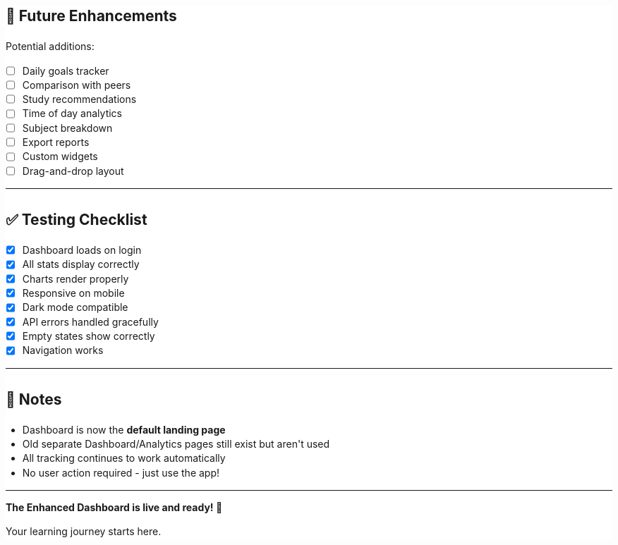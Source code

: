 ## 🔮 Future Enhancements

Potential additions:
- [ ] Daily goals tracker
- [ ] Comparison with peers
- [ ] Study recommendations
- [ ] Time of day analytics
- [ ] Subject breakdown
- [ ] Export reports
- [ ] Custom widgets
- [ ] Drag-and-drop layout

---

## ✅ Testing Checklist

- [x] Dashboard loads on login
- [x] All stats display correctly
- [x] Charts render properly
- [x] Responsive on mobile
- [x] Dark mode compatible
- [x] API errors handled gracefully
- [x] Empty states show correctly
- [x] Navigation works

---

## 📝 Notes

- Dashboard is now the **default landing page**
- Old separate Dashboard/Analytics pages still exist but aren't used
- All tracking continues to work automatically
- No user action required - just use the app!

---

**The Enhanced Dashboard is live and ready! 🎉**

Your learning journey starts here.
